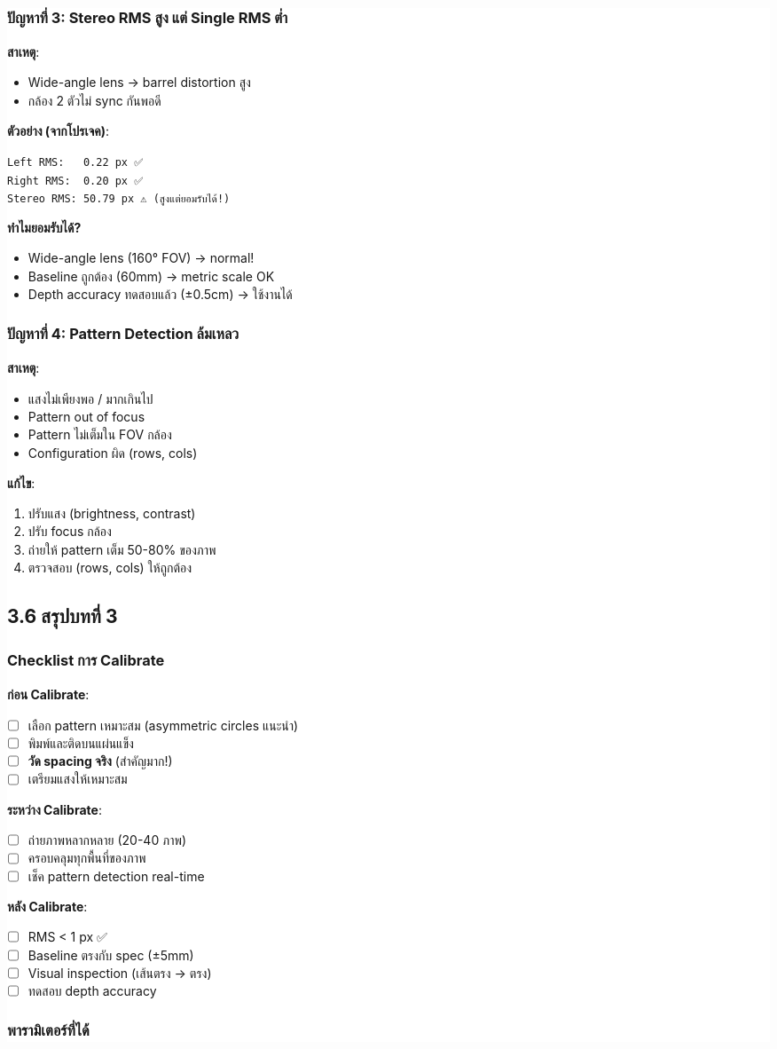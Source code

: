 ### ปัญหาที่ 3: Stereo RMS สูง แต่ Single RMS ต่ำ

**สาเหตุ**:
- Wide-angle lens → barrel distortion สูง
- กล้อง 2 ตัวไม่ sync กันพอดี

**ตัวอย่าง (จากโปรเจค)**:
```
Left RMS:   0.22 px ✅
Right RMS:  0.20 px ✅
Stereo RMS: 50.79 px ⚠️ (สูงแต่ยอมรับได้!)
```

**ทำไมยอมรับได้?**
- Wide-angle lens (160° FOV) → normal!
- Baseline ถูกต้อง (60mm) → metric scale OK
- Depth accuracy ทดสอบแล้ว (±0.5cm) → ใช้งานได้

### ปัญหาที่ 4: Pattern Detection ล้มเหลว

**สาเหตุ**:
- แสงไม่เพียงพอ / มากเกินไป
- Pattern out of focus
- Pattern ไม่เต็มใน FOV กล้อง
- Configuration ผิด (rows, cols)

**แก้ไข**:
1. ปรับแสง (brightness, contrast)
2. ปรับ focus กล้อง
3. ถ่ายให้ pattern เต็ม 50-80% ของภาพ
4. ตรวจสอบ (rows, cols) ให้ถูกต้อง

## 3.6 สรุปบทที่ 3

### Checklist การ Calibrate

**ก่อน Calibrate**:
- [ ] เลือก pattern เหมาะสม (asymmetric circles แนะนำ)
- [ ] พิมพ์และติดบนแผ่นแข็ง
- [ ] **วัด spacing จริง** (สำคัญมาก!)
- [ ] เตรียมแสงให้เหมาะสม

**ระหว่าง Calibrate**:
- [ ] ถ่ายภาพหลากหลาย (20-40 ภาพ)
- [ ] ครอบคลุมทุกพื้นที่ของภาพ
- [ ] เช็ค pattern detection real-time

**หลัง Calibrate**:
- [ ] RMS < 1 px ✅
- [ ] Baseline ตรงกับ spec (±5mm)
- [ ] Visual inspection (เส้นตรง → ตรง)
- [ ] ทดสอบ depth accuracy

### พารามิเตอร์ที่ได้
